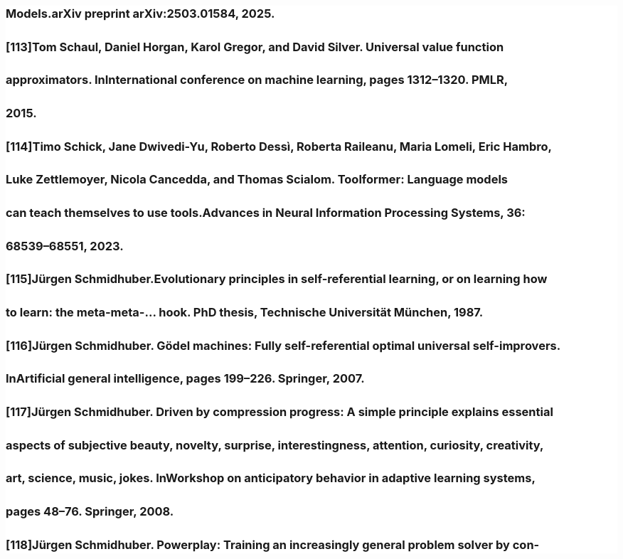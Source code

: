 ### Models.arXiv preprint arXiv:2503.01584, 2025.

### [113]Tom Schaul, Daniel Horgan, Karol Gregor, and David Silver. Universal value function

### approximators. InInternational conference on machine learning, pages 1312–1320. PMLR,

### 2015.

### [114]Timo Schick, Jane Dwivedi-Yu, Roberto Dessì, Roberta Raileanu, Maria Lomeli, Eric Hambro,

### Luke Zettlemoyer, Nicola Cancedda, and Thomas Scialom. Toolformer: Language models

### can teach themselves to use tools.Advances in Neural Information Processing Systems, 36:

### 68539–68551, 2023.

### [115]Jürgen Schmidhuber.Evolutionary principles in self-referential learning, or on learning how

### to learn: the meta-meta-... hook. PhD thesis, Technische Universität München, 1987.

### [116]Jürgen Schmidhuber. Gödel machines: Fully self-referential optimal universal self-improvers.

### InArtificial general intelligence, pages 199–226. Springer, 2007.

### [117]Jürgen Schmidhuber. Driven by compression progress: A simple principle explains essential

### aspects of subjective beauty, novelty, surprise, interestingness, attention, curiosity, creativity,

### art, science, music, jokes. InWorkshop on anticipatory behavior in adaptive learning systems,

### pages 48–76. Springer, 2008.

### [118]Jürgen Schmidhuber. Powerplay: Training an increasingly general problem solver by con-
